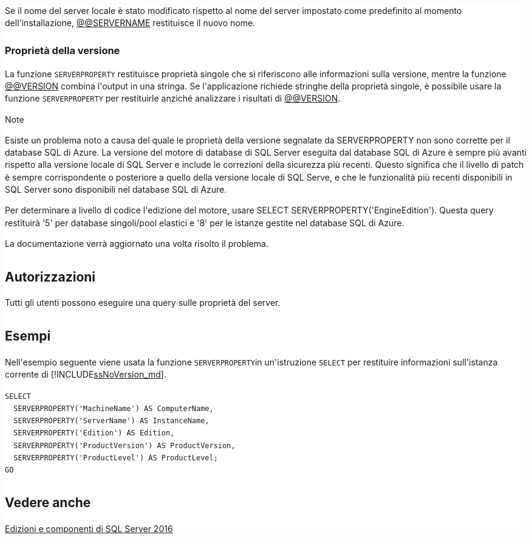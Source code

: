  Se il nome del server locale è stato modificato rispetto al nome del server impostato come predefinito al momento dell'installazione, [@@SERVERNAME](../../t-sql/functions/servername-transact-sql.md) restituisce il nuovo nome.  
  
### <a name="version-properties"></a>Proprietà della versione  
 La funzione `SERVERPROPERTY` restituisce proprietà singole che si riferiscono alle informazioni sulla versione, mentre la funzione [@@VERSION](../../t-sql/functions/version-transact-sql-configuration-functions.md) combina l'output in una stringa. Se l'applicazione richiede stringhe della proprietà singole, è possibile usare la funzione `SERVERPROPERTY` per restituirle anziché analizzare i risultati di [@@VERSION](../../t-sql/functions/version-transact-sql-configuration-functions.md).  

> [!NOTE]  
> Esiste un problema noto a causa del quale le proprietà della versione segnalate da SERVERPROPERTY non sono corrette per il database SQL di Azure. La versione del motore di database di SQL Server eseguita dal database SQL di Azure è sempre più avanti rispetto alla versione locale di SQL Server e include le correzioni della sicurezza più recenti. Questo significa che il livello di patch è sempre corrispondente o posteriore a quello della versione locale di SQL Serve, e che le funzionalità più recenti disponibili in SQL Server sono disponibili nel database SQL di Azure.
>
> Per determinare a livello di codice l'edizione del motore, usare SELECT SERVERPROPERTY('EngineEdition'). Questa query restituirà '5' per database singoli/pool elastici e '8' per le istanze gestite nel database SQL di Azure. 
>
> La documentazione verrà aggiornato una volta risolto il problema.

## <a name="permissions"></a>Autorizzazioni

Tutti gli utenti possono eseguire una query sulle proprietà del server. 
  
## <a name="examples"></a>Esempi  
 Nell'esempio seguente viene usata la funzione `SERVERPROPERTY`in un'istruzione `SELECT` per restituire informazioni sull'istanza corrente di [!INCLUDE[ssNoVersion_md](../../includes/ssnoversion-md.md)].   
  
```  
SELECT  
  SERVERPROPERTY('MachineName') AS ComputerName,
  SERVERPROPERTY('ServerName') AS InstanceName,  
  SERVERPROPERTY('Edition') AS Edition,
  SERVERPROPERTY('ProductVersion') AS ProductVersion,  
  SERVERPROPERTY('ProductLevel') AS ProductLevel;  
GO  
```  
  
## <a name="see-also"></a>Vedere anche  
 [Edizioni e componenti di SQL Server 2016](../../sql-server/editions-and-components-of-sql-server-2016.md)  
  
  
